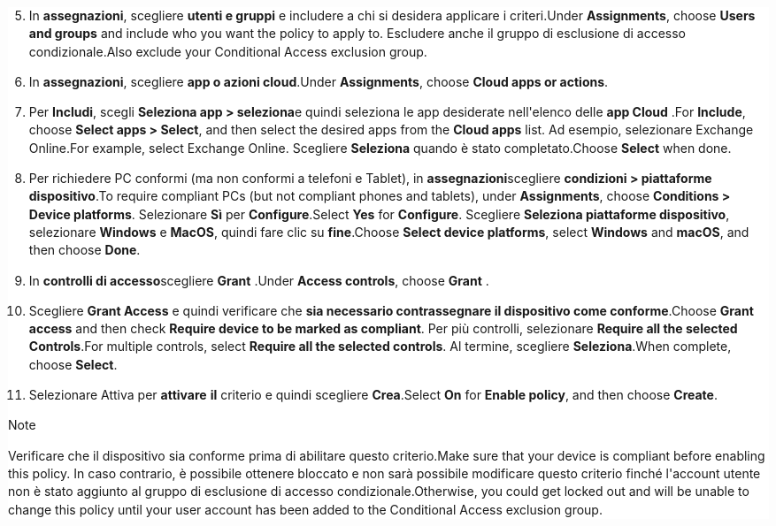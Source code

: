 5. <span data-ttu-id="c9004-450">In **assegnazioni**, scegliere **utenti e gruppi** e includere a chi si desidera applicare i criteri.</span><span class="sxs-lookup"><span data-stu-id="c9004-450">Under **Assignments**, choose **Users and groups** and include who you want the policy to apply to.</span></span> <span data-ttu-id="c9004-451">Escludere anche il gruppo di esclusione di accesso condizionale.</span><span class="sxs-lookup"><span data-stu-id="c9004-451">Also exclude your Conditional Access exclusion group.</span></span>

6. <span data-ttu-id="c9004-452">In **assegnazioni**, scegliere **app o azioni cloud**.</span><span class="sxs-lookup"><span data-stu-id="c9004-452">Under **Assignments**, choose **Cloud apps or actions**.</span></span>

7. <span data-ttu-id="c9004-453">Per **Includi**, scegli **Seleziona app > seleziona**e quindi seleziona le app desiderate nell'elenco delle **app Cloud** .</span><span class="sxs-lookup"><span data-stu-id="c9004-453">For **Include**, choose **Select apps > Select**, and then select the desired apps from the **Cloud apps** list.</span></span> <span data-ttu-id="c9004-454">Ad esempio, selezionare Exchange Online.</span><span class="sxs-lookup"><span data-stu-id="c9004-454">For example, select Exchange Online.</span></span> <span data-ttu-id="c9004-455">Scegliere **Seleziona** quando è stato completato.</span><span class="sxs-lookup"><span data-stu-id="c9004-455">Choose **Select** when done.</span></span>

8. <span data-ttu-id="c9004-456">Per richiedere PC conformi (ma non conformi a telefoni e Tablet), in **assegnazioni**scegliere **condizioni > piattaforme dispositivo**.</span><span class="sxs-lookup"><span data-stu-id="c9004-456">To require compliant PCs (but not compliant phones and tablets), under **Assignments**, choose **Conditions > Device platforms**.</span></span> <span data-ttu-id="c9004-457">Selezionare **Sì** per **Configure**.</span><span class="sxs-lookup"><span data-stu-id="c9004-457">Select **Yes** for **Configure**.</span></span> <span data-ttu-id="c9004-458">Scegliere  **Seleziona piattaforme dispositivo**, selezionare **Windows** e **MacOS**, quindi fare clic su **fine**.</span><span class="sxs-lookup"><span data-stu-id="c9004-458">Choose  **Select device platforms**, select **Windows** and **macOS**, and then choose **Done**.</span></span>

9. <span data-ttu-id="c9004-459">In **controlli di accesso**scegliere **Grant** .</span><span class="sxs-lookup"><span data-stu-id="c9004-459">Under **Access controls**, choose **Grant** .</span></span>

10. <span data-ttu-id="c9004-460">Scegliere **Grant Access** e quindi verificare che **sia necessario contrassegnare il dispositivo come conforme**.</span><span class="sxs-lookup"><span data-stu-id="c9004-460">Choose **Grant access** and then check **Require device to be marked as compliant**.</span></span> <span data-ttu-id="c9004-461">Per più controlli, selezionare **Require all the selected Controls**.</span><span class="sxs-lookup"><span data-stu-id="c9004-461">For multiple controls, select **Require all the selected controls**.</span></span> <span data-ttu-id="c9004-462">Al termine, scegliere **Seleziona**.</span><span class="sxs-lookup"><span data-stu-id="c9004-462">When complete, choose **Select**.</span></span> 

10. <span data-ttu-id="c9004-463">Selezionare Attiva per **attivare** **il** criterio e quindi scegliere **Crea**.</span><span class="sxs-lookup"><span data-stu-id="c9004-463">Select **On** for **Enable policy**, and then choose **Create**.</span></span>

>[!Note]
><span data-ttu-id="c9004-464">Verificare che il dispositivo sia conforme prima di abilitare questo criterio.</span><span class="sxs-lookup"><span data-stu-id="c9004-464">Make sure that your device is compliant before enabling this policy.</span></span> <span data-ttu-id="c9004-465">In caso contrario, è possibile ottenere bloccato e non sarà possibile modificare questo criterio finché l'account utente non è stato aggiunto al gruppo di esclusione di accesso condizionale.</span><span class="sxs-lookup"><span data-stu-id="c9004-465">Otherwise, you could get locked out and will be unable to change this policy until your user account has been added to the Conditional Access exclusion group.</span></span>
>
